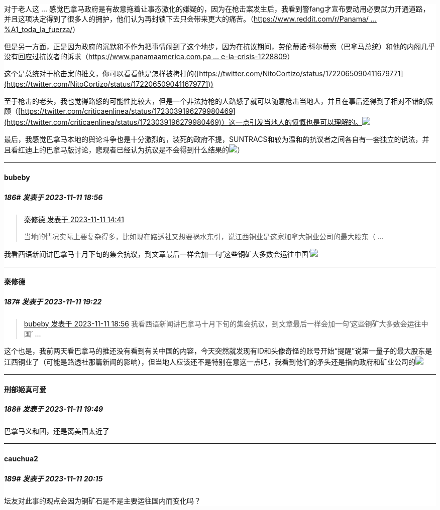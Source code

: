 对于老人这 ...</blockquote>
感觉巴拿马政府是有故意拖着让事态激化的嫌疑的，因为在枪击案发生后，我看到警fang才宣布要动用必要武力开通道路，并且这项决定得到了很多人的拥护，他们认为再封锁下去只会带来更大的痛苦。（[https://www.reddit.com/r/Panama/ ... %A1_toda_la_fuerza/](https://www.reddit.com/r/Panama/comments/17sa1q4/fin_de_los_cierres_polic%C3%ADa_usar%C3%A1_toda_la_fuerza/)）

但是另一方面，正是因为政府的沉默和不作为把事情闹到了这个地步，因为在抗议期间，劳伦蒂诺·科尔蒂索（巴拿马总统）和他的内阁几乎没有回应过抗议者的诉求（[https://www.panamaamerica.com.pa ... e-la-crisis-1228809](https://www.panamaamerica.com.pa/sociedad/cortizo-y-su-gabinete-desaparecen-en-medio-de-la-crisis-1228809)）

这个是总统对于枪击案的推文，你可以看看他是怎样被拷打的([https://twitter.com/NitoCortizo/status/1722065090411679771](https://twitter.com/NitoCortizo/status/1722065090411679771))

至于枪击的老头，我也觉得路怒的可能性比较大，但是一个非法持枪的人路怒了就可以随意枪击当地人，并且在事后还得到了相对不错的照顾（[https://twitter.com/criticaenlinea/status/1723039196279980469](https://twitter.com/criticaenlinea/status/1723039196279980469)）这一点引发当地人的愤慨也是可以理解的。<img src="https://static.saraba1st.com/image/smiley/face2017/092.png" referrerpolicy="no-referrer">

最后，我感觉巴拿马本地的舆论斗争也是十分激烈的，装死的政府不提，SUNTRACS和较为温和的抗议者之间各自有一套独立的说法，并且看红迪上的巴拿马版讨论，悲观者已经认为抗议是不会得到什么结果的<img src="https://static.saraba1st.com/image/smiley/face2017/001.png" referrerpolicy="no-referrer">）


*****

####  bubeby  
##### 186#       发表于 2023-11-11 18:56

<blockquote><a href="httphttps://bbs.saraba1st.com/2b/forum.php?mod=redirect&amp;goto=findpost&amp;pid=63013179&amp;ptid=2160101" target="_blank">秦修德 发表于 2023-11-11 14:41</a>

当地的情况实际上要复杂得多，比如现在路透社又想要祸水东引，说江西铜业是这家加拿大铜业公司的最大股东（ ...</blockquote>
我看西语新闻讲巴拿马十月下旬的集会抗议，到文章最后一样会加一句‘这些铜矿大多数会运往中国’<img src="https://static.saraba1st.com/image/smiley/face2017/210.gif" referrerpolicy="no-referrer">


*****

####  秦修德  
##### 187#       发表于 2023-11-11 19:22

<blockquote><a href="httphttps://bbs.saraba1st.com/2b/forum.php?mod=redirect&amp;goto=findpost&amp;pid=63015155&amp;ptid=2160101" target="_blank">bubeby 发表于 2023-11-11 18:56</a>
我看西语新闻讲巴拿马十月下旬的集会抗议，到文章最后一样会加一句‘这些铜矿大多数会运往中国’ ...</blockquote>
这个也是，我前两天看巴拿马的推还没有看到有关中国的内容，今天突然就发现有ID和头像奇怪的账号开始“提醒”说第一量子的最大股东是江西铜业了（可能是路透社那篇新闻的影响），但当地人应该还不是特别在意这一点吧，我看到他们的矛头还是指向政府和矿业公司的<img src="https://static.saraba1st.com/image/smiley/face2017/018.png" referrerpolicy="no-referrer">


*****

####  刑部姬真可爱  
##### 188#       发表于 2023-11-11 19:49

巴拿马义和团，还是离美国太近了


*****

####  cauchua2  
##### 189#       发表于 2023-11-11 20:15

坛友对此事的观点会因为铜矿石是不是主要运往国内而变化吗？
